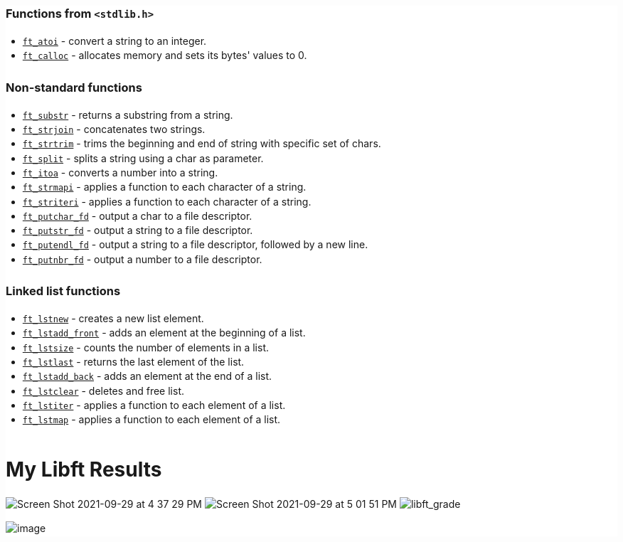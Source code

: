 ### Functions from `<stdlib.h>`
- [`ft_atoi`](ft_atoi.c)	- convert a string to an integer.
- [`ft_calloc`](ft_calloc.c)	- allocates memory and sets its bytes' values to 0.

### Non-standard functions
- [`ft_substr`](ft_substr.c)	- returns a substring from a string.
- [`ft_strjoin`](ft_strjoin.c)	- concatenates two strings.
- [`ft_strtrim`](ft_strtrim.c)	- trims the beginning and end of string with specific set of chars.
- [`ft_split`](ft_split.c)	- splits a string using a char as parameter.
- [`ft_itoa`](ft_itoa.c)	- converts a number into a string.
- [`ft_strmapi`](ft_strmapi.c)	- applies a function to each character of a string.
- [`ft_striteri`](ft_striteri.c)	- applies a function to each character of a string.
- [`ft_putchar_fd`](ft_putchar_fd.c)	- output a char to a file descriptor.
- [`ft_putstr_fd`](ft_putstr_fd.c)	- output a string to a file descriptor.
- [`ft_putendl_fd`](ft_putendl_fd.c)	- output a string to a file descriptor, followed by a new line.
- [`ft_putnbr_fd`](ft_putnbr_fd.c)	- output a number to a file descriptor.

### Linked list functions

- [`ft_lstnew`](ft_lstnew_bonus.c)	- creates a new list element.
- [`ft_lstadd_front`](ft_lstadd_front_bonus.c)	- adds an element at the beginning of a list.
- [`ft_lstsize`](ft_lstsize_bonus.c)	- counts the number of elements in a list.
- [`ft_lstlast`](ft_lstlast_bonus.c)	- returns the last element of the list.
- [`ft_lstadd_back`](ft_lstadd_back_bonus.c)	- adds an element at the end of a list.
- [`ft_lstclear`](ft_lstclear_bonus.c)	- deletes and free list.
- [`ft_lstiter`](ft_lstiter_bonus.c)	- applies a function to each element of a list.
- [`ft_lstmap`](ft_lstmap_bonus.c)	- applies a function to each element of a list.

# My Libft Results

<img width="1914" alt="Screen Shot 2021-09-29 at 4 37 29 PM" src="https://user-images.githubusercontent.com/58959408/135222374-f35ff7a5-b4d5-4d96-89a7-9d8b94cd3ba4.png">
<img width="1355" alt="Screen Shot 2021-09-29 at 5 01 51 PM" src="https://user-images.githubusercontent.com/58959408/135223336-19e44567-124d-455c-b8e6-07cf16f18d9c.png"> 
<img width="2037" alt="libft_grade" src="https://github.com/arley94/libft/assets/67473257/36d5572e-d75d-4d5c-9553-7de1f22d2ef8">

![image](https://user-images.githubusercontent.com/58959408/150704272-0d7b454d-2872-4695-aade-e5bc9c3b79aa.jpg)
